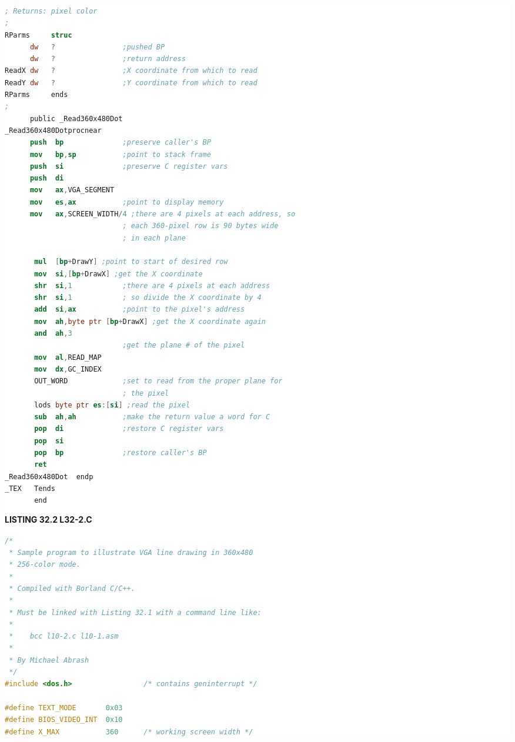 ```nasm
; Returns: pixel color
;
RParms     struc
      dw   ?                ;pushed BP
      dw   ?                ;return address
ReadX dw   ?                ;X coordinate from which to read
ReadY dw   ?                ;Y coordinate from which to read
RParms     ends
;
      public _Read360x480Dot
_Read360x480Dotprocnear
      push  bp              ;preserve caller's BP
      mov   bp,sp           ;point to stack frame
      push  si              ;preserve C register vars
      push  di
      mov   ax,VGA_SEGMENT
      mov   es,ax           ;point to display memory
      mov   ax,SCREEN_WIDTH/4 ;there are 4 pixels at each address, so
                            ; each 360-pixel row is 90 bytes wide
                            ; in each plane

       mul  [bp+DrawY] ;point to start of desired row
       mov  si,[bp+DrawX] ;get the X coordinate
       shr  si,1            ;there are 4 pixels at each address
       shr  si,1            ; so divide the X coordinate by 4
       add  si,ax           ;point to the pixel's address
       mov  ah,byte ptr [bp+DrawX] ;get the X coordinate again
       and  ah,3
                            ;get the plane # of the pixel
       mov  al,READ_MAP
       mov  dx,GC_INDEX
       OUT_WORD             ;set to read from the proper plane for
                            ; the pixel
       lods byte ptr es:[si] ;read the pixel
       sub  ah,ah           ;make the return value a word for C
       pop  di              ;restore C register vars
       pop  si
       pop  bp              ;restore caller's BP
       ret
_Read360x480Dot  endp
_TEX   Tends
       end
```

**LISTING 32.2 L32-2.C**

```c
/*
 * Sample program to illustrate VGA line drawing in 360x480
 * 256-color mode.
 *
 * Compiled with Borland C/C++.
 *
 * Must be linked with Listing 32.1 with a command line like:
 *
 *    bcc l10-2.c l10-1.asm
 *
 * By Michael Abrash
 */
#include <dos.h>                 /* contains geninterrupt */

#define TEXT_MODE       0x03
#define BIOS_VIDEO_INT  0x10
#define X_MAX           360      /* working screen width */
```